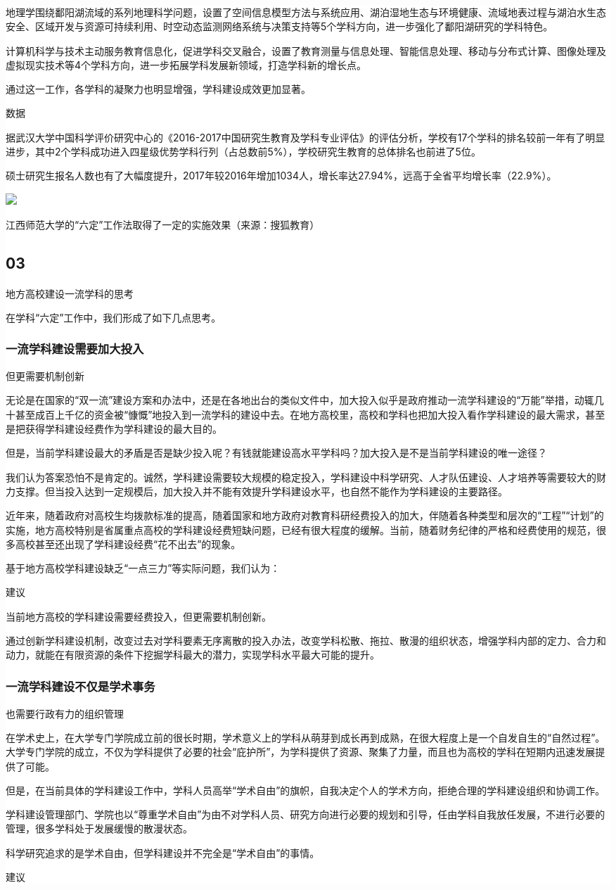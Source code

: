 地理学围绕鄱阳湖流域的系列地理科学问题，设置了空间信息模型方法与系统应用、湖泊湿地生态与环境健康、流域地表过程与湖泊水生态安全、区域开发与资源可持续利用、时空动态监测网络系统与决策支持等5个学科方向，进一步强化了鄱阳湖研究的学科特色。

计算机科学与技术主动服务教育信息化，促进学科交叉融合，设置了教育测量与信息处理、智能信息处理、移动与分布式计算、图像处理及虚拟现实技术等4个学科方向，进一步拓展学科发展新领域，打造学科新的增长点。

通过这一工作，各学科的凝聚力也明显增强，学科建设成效更加显著。

数据

据武汉大学中国科学评价研究中心的《2016-2017中国研究生教育及学科专业评估》的评估分析，学校有17个学科的排名较前一年有了明显进步，其中2个学科成功进入四星级优势学科行列（占总数前5%），学校研究生教育的总体排名也前进了5位。

硕士研究生报名人数也有了大幅度提升，2017年较2016年增加1034人，增长率达27.94%，远高于全省平均增长率（22.9%）。

![]({{site.baseurl}}/image/640%20(3).jpg)

江西师范大学的“六定”工作法取得了一定的实施效果（来源：搜狐教育）

## 03
地方高校建设一流学科的思考

在学科“六定”工作中，我们形成了如下几点思考。

### 一流学科建设需要加大投入
但更需要机制创新

无论是在国家的“双一流”建设方案和办法中，还是在各地出台的类似文件中，加大投入似乎是政府推动一流学科建设的“万能”举措，动辄几十甚至成百上千亿的资金被“慷慨”地投入到一流学科的建设中去。在地方高校里，高校和学科也把加大投入看作学科建设的最大需求，甚至是把获得学科建设经费作为学科建设的最大目的。

但是，当前学科建设最大的矛盾是否是缺少投入呢？有钱就能建设高水平学科吗？加大投入是不是当前学科建设的唯一途径？

我们认为答案恐怕不是肯定的。诚然，学科建设需要较大规模的稳定投入，学科建设中科学研究、人才队伍建设、人才培养等需要较大的财力支撑。但当投入达到一定规模后，加大投入并不能有效提升学科建设水平，也自然不能作为学科建设的主要路径。

近年来，随着政府对高校生均拨款标准的提高，随着国家和地方政府对教育科研经费投入的加大，伴随着各种类型和层次的“工程”“计划”的实施，地方高校特别是省属重点高校的学科建设经费短缺问题，已经有很大程度的缓解。当前，随着财务纪律的严格和经费使用的规范，很多高校甚至还出现了学科建设经费“花不出去”的现象。

基于地方高校学科建设缺乏“一点三力”等实际问题，我们认为：

建议

当前地方高校的学科建设需要经费投入，但更需要机制创新。

通过创新学科建设机制，改变过去对学科要素无序离散的投入办法，改变学科松散、拖拉、散漫的组织状态，增强学科内部的定力、合力和动力，就能在有限资源的条件下挖掘学科最大的潜力，实现学科水平最大可能的提升。

### 一流学科建设不仅是学术事务
也需要行政有力的组织管理

在学术史上，在大学专门学院成立前的很长时期，学术意义上的学科从萌芽到成长再到成熟，在很大程度上是一个自发自生的“自然过程”。大学专门学院的成立，不仅为学科提供了必要的社会“庇护所”，为学科提供了资源、聚集了力量，而且也为高校的学科在短期内迅速发展提供了可能。

但是，在当前具体的学科建设工作中，学科人员高举“学术自由”的旗帜，自我决定个人的学术方向，拒绝合理的学科建设组织和协调工作。

学科建设管理部门、学院也以“尊重学术自由”为由不对学科人员、研究方向进行必要的规划和引导，任由学科自我放任发展，不进行必要的管理，很多学科处于发展缓慢的散漫状态。

科学研究追求的是学术自由，但学科建设并不完全是“学术自由”的事情。

建议
